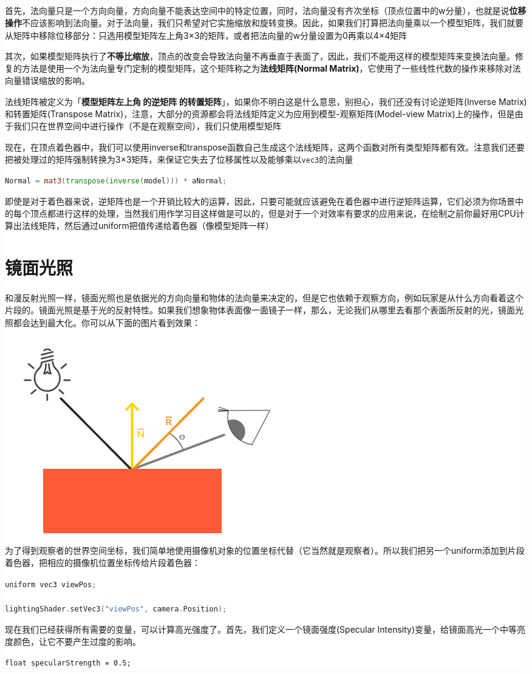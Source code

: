 首先，法向量只是一个方向向量，方向向量不能表达空间中的特定位置，同时，法向量没有齐次坐标（顶点位置中的w分量），也就是说**位移操作**不应该影响到法向量。对于法向量，我们只希望对它实施缩放和旋转变换。因此，如果我们打算把法向量乘以一个模型矩阵，我们就要从矩阵中移除位移部分：只选用模型矩阵左上角3×3的矩阵，或者把法向量的w分量设置为0再乘以4×4矩阵

其次，如果模型矩阵执行了**不等比缩放**，顶点的改变会导致法向量不再垂直于表面了，因此，我们不能用这样的模型矩阵来变换法向量。修复的方法是使用一个为法向量专门定制的模型矩阵，这个矩阵称之为**法线矩阵(Normal Matrix)**，它使用了一些线性代数的操作来移除对法向量错误缩放的影响。

法线矩阵被定义为「**模型矩阵左上角 的逆矩阵 的转置矩阵**」，如果你不明白这是什么意思，别担心，我们还没有讨论逆矩阵(Inverse Matrix)和转置矩阵(Transpose Matrix)，注意，大部分的资源都会将法线矩阵定义为应用到模型-观察矩阵(Model-view Matrix)上的操作，但是由于我们只在世界空间中进行操作（不是在观察空间），我们只使用模型矩阵

现在，在顶点着色器中，我们可以使用inverse和transpose函数自己生成这个法线矩阵，这两个函数对所有类型矩阵都有效。注意我们还要把被处理过的矩阵强制转换为3×3矩阵，来保证它失去了位移属性以及能够乘以`vec3`的法向量

```glsl
Normal = mat3(transpose(inverse(model))) * aNormal;
```

即使是对于着色器来说，逆矩阵也是一个开销比较大的运算，因此，只要可能就应该避免在着色器中进行逆矩阵运算，它们必须为你场景中的每个顶点都进行这样的处理，当然我们用作学习目这样做是可以的，但是对于一个对效率有要求的应用来说，在绘制之前你最好用CPU计算出法线矩阵，然后通过uniform把值传递给着色器（像模型矩阵一样）

# 镜面光照

和漫反射光照一样，镜面光照也是依据光的方向向量和物体的法向量来决定的，但是它也依赖于观察方向，例如玩家是从什么方向看着这个片段的。镜面光照是基于光的反射特性。如果我们想象物体表面像一面镜子一样，那么，无论我们从哪里去看那个表面所反射的光，镜面光照都会达到最大化。你可以从下面的图片看到效果：

![](basic_lighting_specular_theory.png)

为了得到观察者的世界空间坐标，我们简单地使用摄像机对象的位置坐标代替（它当然就是观察者）。所以我们把另一个uniform添加到片段着色器，把相应的摄像机位置坐标传给片段着色器：

```c
uniform vec3 viewPos;

lightingShader.setVec3("viewPos", camera.Position);
```

现在我们已经获得所有需要的变量，可以计算高光强度了。首先，我们定义一个镜面强度(Specular Intensity)变量，给镜面高光一个中等亮度颜色，让它不要产生过度的影响。

```
float specularStrength = 0.5;
```
